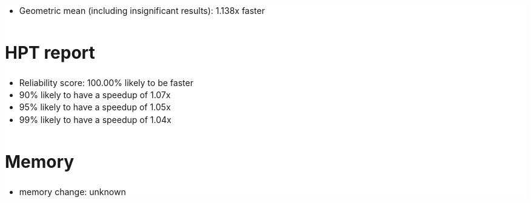 - Geometric mean (including insignificant results): 1.138x faster

# HPT report

- Reliability score: 100.00% likely to be faster
- 90% likely to have a speedup of 1.07x
- 95% likely to have a speedup of 1.05x
- 99% likely to have a speedup of 1.04x

# Memory
- memory change: unknown